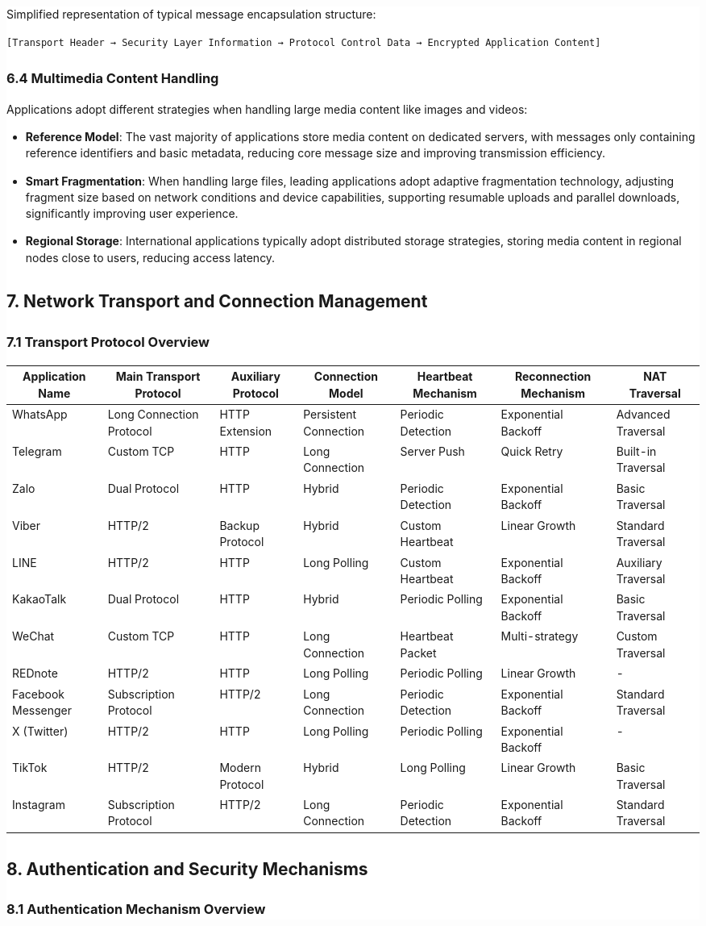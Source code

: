 Simplified representation of typical message encapsulation structure:
```
[Transport Header → Security Layer Information → Protocol Control Data → Encrypted Application Content]
```

### 6.4 Multimedia Content Handling

Applications adopt different strategies when handling large media content like images and videos:

- **Reference Model**: The vast majority of applications store media content on dedicated servers, with messages only containing reference identifiers and basic metadata, reducing core message size and improving transmission efficiency.

- **Smart Fragmentation**: When handling large files, leading applications adopt adaptive fragmentation technology, adjusting fragment size based on network conditions and device capabilities, supporting resumable uploads and parallel downloads, significantly improving user experience.

- **Regional Storage**: International applications typically adopt distributed storage strategies, storing media content in regional nodes close to users, reducing access latency.

## 7. Network Transport and Connection Management

### 7.1 Transport Protocol Overview

| Application Name | Main Transport Protocol | Auxiliary Protocol | Connection Model | Heartbeat Mechanism | Reconnection Mechanism | NAT Traversal |
|---------|------------|---------|---------|---------|---------|--------|
| WhatsApp | Long Connection Protocol | HTTP Extension | Persistent Connection | Periodic Detection | Exponential Backoff | Advanced Traversal |
| Telegram | Custom TCP | HTTP | Long Connection | Server Push | Quick Retry | Built-in Traversal |
| Zalo | Dual Protocol | HTTP | Hybrid | Periodic Detection | Exponential Backoff | Basic Traversal |
| Viber | HTTP/2 | Backup Protocol | Hybrid | Custom Heartbeat | Linear Growth | Standard Traversal |
| LINE | HTTP/2 | HTTP | Long Polling | Custom Heartbeat | Exponential Backoff | Auxiliary Traversal |
| KakaoTalk | Dual Protocol | HTTP | Hybrid | Periodic Polling | Exponential Backoff | Basic Traversal |
| WeChat | Custom TCP | HTTP | Long Connection | Heartbeat Packet | Multi-strategy | Custom Traversal |
| REDnote | HTTP/2 | HTTP | Long Polling | Periodic Polling | Linear Growth | - |
| Facebook Messenger | Subscription Protocol | HTTP/2 | Long Connection | Periodic Detection | Exponential Backoff | Standard Traversal |
| X (Twitter) | HTTP/2 | HTTP | Long Polling | Periodic Polling | Exponential Backoff | - |
| TikTok | HTTP/2 | Modern Protocol | Hybrid | Long Polling | Linear Growth | Basic Traversal |
| Instagram | Subscription Protocol | HTTP/2 | Long Connection | Periodic Detection | Exponential Backoff | Standard Traversal |

## 8. Authentication and Security Mechanisms

### 8.1 Authentication Mechanism Overview

